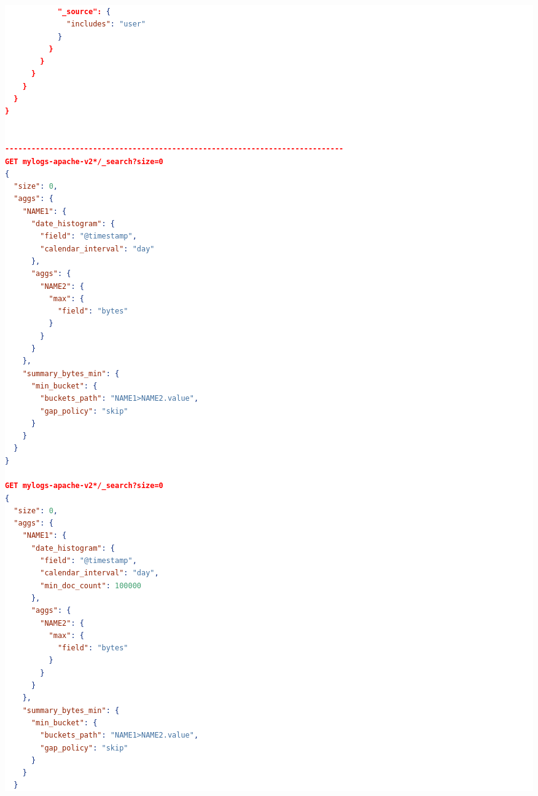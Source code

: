 ```json
            "_source": {
              "includes": "user"
            }
          }
        }
      }
    }
  }
}


-----------------------------------------------------------------------------
GET mylogs-apache-v2*/_search?size=0
{
  "size": 0,
  "aggs": {
    "NAME1": {
      "date_histogram": {
        "field": "@timestamp",
        "calendar_interval": "day"
      },
      "aggs": {
        "NAME2": {
          "max": {
            "field": "bytes"
          }
        }
      }
    },
    "summary_bytes_min": {
      "min_bucket": {
        "buckets_path": "NAME1>NAME2.value",
        "gap_policy": "skip"
      }
    }
  }
}

GET mylogs-apache-v2*/_search?size=0
{
  "size": 0,
  "aggs": {
    "NAME1": {
      "date_histogram": {
        "field": "@timestamp",
        "calendar_interval": "day",
        "min_doc_count": 100000
      },
      "aggs": {
        "NAME2": {
          "max": {
            "field": "bytes"
          }
        }
      }
    },
    "summary_bytes_min": {
      "min_bucket": {
        "buckets_path": "NAME1>NAME2.value",
        "gap_policy": "skip"
      }
    }
  }
```